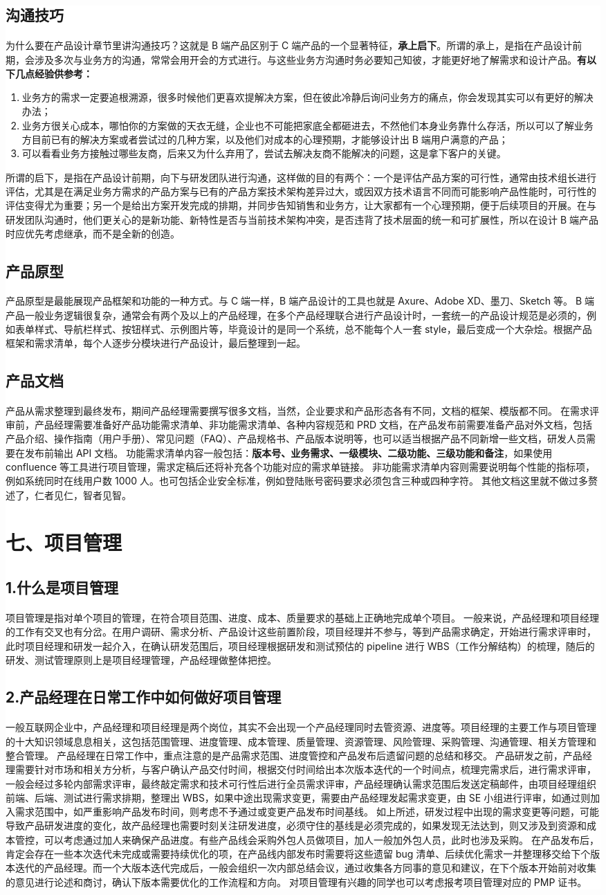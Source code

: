 ## 沟通技巧

为什么要在产品设计章节里讲沟通技巧？这就是 B 端产品区别于 C 端产品的一个显著特征，**承上启下**。所谓的承上，是指在产品设计前期，会涉及多次与业务方的沟通，常常会用开会的方式进行。与这些业务方沟通时务必要知己知彼，才能更好地了解需求和设计产品。**有以下几点经验供参考：**

1.  业务方的需求一定要追根溯源，很多时候他们更喜欢提解决方案，但在彼此冷静后询问业务方的痛点，你会发现其实可以有更好的解决办法；
2.  业务方很关心成本，哪怕你的方案做的天衣无缝，企业也不可能把家底全都砸进去，不然他们本身业务靠什么存活，所以可以了解业务方目前已有的解决方案或者尝试过的几种方案，以及他们对成本的心理预期，才能够设计出 B 端用户满意的产品；
3.  可以看看业务方接触过哪些友商，后来又为什么弃用了，尝试去解决友商不能解决的问题，这是拿下客户的关键。

所谓的启下，是指在产品设计前期，向下与研发团队进行沟通，这样做的目的有两个：一个是评估产品方案的可行性，通常由技术组长进行评估，尤其是在满足业务方需求的产品方案与已有的产品方案技术架构差异过大，或因双方技术语言不同而可能影响产品性能时，可行性的评估变得尤为重要；另一个是给出方案开发完成的排期，并同步告知销售和业务方，让大家都有一个心理预期，便于后续项目的开展。在与研发团队沟通时，他们更关心的是新功能、新特性是否与当前技术架构冲突，是否违背了技术层面的统一和可扩展性，所以在设计 B 端产品时应优先考虑继承，而不是全新的创造。

## 产品原型

产品原型是最能展现产品框架和功能的一种方式。与 C 端一样，B 端产品设计的工具也就是 Axure、Adobe XD、墨刀、Sketch 等。
B 端产品一般业务逻辑很复杂，通常会有两个及以上的产品经理，在多个产品经理联合进行产品设计时，一套统一的产品设计规范是必须的，例如表单样式、导航栏样式、按钮样式、示例图片等，毕竟设计的是同一个系统，总不能每个人一套 style，最后变成一个大杂烩。根据产品框架和需求清单，每个人逐步分模块进行产品设计，最后整理到一起。

## 产品文档

产品从需求整理到最终发布，期间产品经理需要撰写很多文档，当然，企业要求和产品形态各有不同，文档的框架、模版都不同。
在需求评审前，产品经理需要准备好产品功能需求清单、非功能需求清单、各种内容规范和 PRD 文档，在产品发布前需要准备产品对外文档，包括产品介绍、操作指南（用户手册）、常见问题（FAQ）、产品规格书、产品版本说明等，也可以适当根据产品不同新增一些文档，研发人员需要在发布前输出 API 文档。
功能需求清单内容一般包括：**版本号、业务需求、一级模块、二级功能、三级功能和备注**，如果使用 confluence 等工具进行项目管理，需求定稿后还将补充各个功能对应的需求单链接。
非功能需求清单内容则需要说明每个性能的指标项，例如系统同时在线用户数 1000 人。也可包括企业安全标准，例如登陆账号密码要求必须包含三种或四种字符。
其他文档这里就不做过多赘述了，仁者见仁，智者见智。

# 七、项目管理

## 1.什么是项目管理

项目管理是指对单个项目的管理，在符合项目范围、进度、成本、质量要求的基础上正确地完成单个项目。
一般来说，产品经理和项目经理的工作有交叉也有分岔。在用户调研、需求分析、产品设计这些前置阶段，项目经理并不参与，等到产品需求确定，开始进行需求评审时，此时项目经理和研发一起介入，在确认研发范围后，项目经理根据研发和测试预估的 pipeline 进行 WBS（工作分解结构）的梳理，随后的研发、测试管理原则上是项目经理管理，产品经理做整体把控。

## 2.产品经理在日常工作中如何做好项目管理

一般互联网企业中，产品经理和项目经理是两个岗位，其实不会出现一个产品经理同时去管资源、进度等。项目经理的主要工作与项目管理的十大知识领域息息相关，这包括范围管理、进度管理、成本管理、质量管理、资源管理、风险管理、采购管理、沟通管理、相关方管理和整合管理。
产品经理在日常工作中，重点注意的是产品需求范围、进度管控和产品发布后遗留问题的总结和移交。
产品研发之前，产品经理需要针对市场和相关方分析，与客户确认产品交付时间，根据交付时间给出本次版本迭代的一个时间点，梳理完需求后，进行需求评审，一般会经过多轮内部需求评审，最终敲定需求和技术可行性后进行全员需求评审，产品经理确认需求范围后发送定稿邮件，由项目经理组织前端、后端、测试进行需求排期，整理出 WBS，如果中途出现需求变更，需要由产品经理发起需求变更，由 SE 小组进行评审，如通过则加入需求范围中，如严重影响产品发布时间，则考虑不予通过或变更产品发布时间基线。
如上所述，研发过程中出现的需求变更等问题，可能导致产品研发进度的变化，故产品经理也需要时刻关注研发进度，必须守住的基线是必须完成的，如果发现无法达到，则又涉及到资源和成本管控，可以考虑通过加人来确保产品进度。有些产品线会采购外包人员做项目，加人一般加外包人员，此时也涉及采购。
在产品发布后，肯定会存在一些本次迭代未完成或需要持续优化的项，在产品线内部发布时需要将这些遗留 bug 清单、后续优化需求一并整理移交给下个版本迭代的产品经理。而一个大版本迭代完成后，一般会组织一次内部总结会议，通过收集各方同事的意见和建议，在下个版本开始前对收集的意见进行论述和商讨，确认下版本需要优化的工作流程和方向。
对项目管理有兴趣的同学也可以考虑报考项目管理对应的 PMP 证书。
